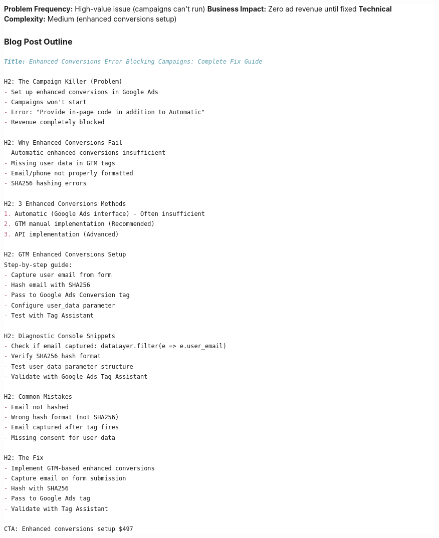 **Problem Frequency:** High-value issue (campaigns can't run)
**Business Impact:** Zero ad revenue until fixed
**Technical Complexity:** Medium (enhanced conversions setup)

### Blog Post Outline

```markdown
Title: Enhanced Conversions Error Blocking Campaigns: Complete Fix Guide

H2: The Campaign Killer (Problem)
- Set up enhanced conversions in Google Ads
- Campaigns won't start
- Error: "Provide in-page code in addition to Automatic"
- Revenue completely blocked

H2: Why Enhanced Conversions Fail
- Automatic enhanced conversions insufficient
- Missing user data in GTM tags
- Email/phone not properly formatted
- SHA256 hashing errors

H2: 3 Enhanced Conversions Methods
1. Automatic (Google Ads interface) - Often insufficient
2. GTM manual implementation (Recommended)
3. API implementation (Advanced)

H2: GTM Enhanced Conversions Setup
Step-by-step guide:
- Capture user email from form
- Hash email with SHA256
- Pass to Google Ads Conversion tag
- Configure user_data parameter
- Test with Tag Assistant

H2: Diagnostic Console Snippets
- Check if email captured: dataLayer.filter(e => e.user_email)
- Verify SHA256 hash format
- Test user_data parameter structure
- Validate with Google Ads Tag Assistant

H2: Common Mistakes
- Email not hashed
- Wrong hash format (not SHA256)
- Email captured after tag fires
- Missing consent for user data

H2: The Fix
- Implement GTM-based enhanced conversions
- Capture email on form submission
- Hash with SHA256
- Pass to Google Ads tag
- Validate with Tag Assistant

CTA: Enhanced conversions setup $497
```
